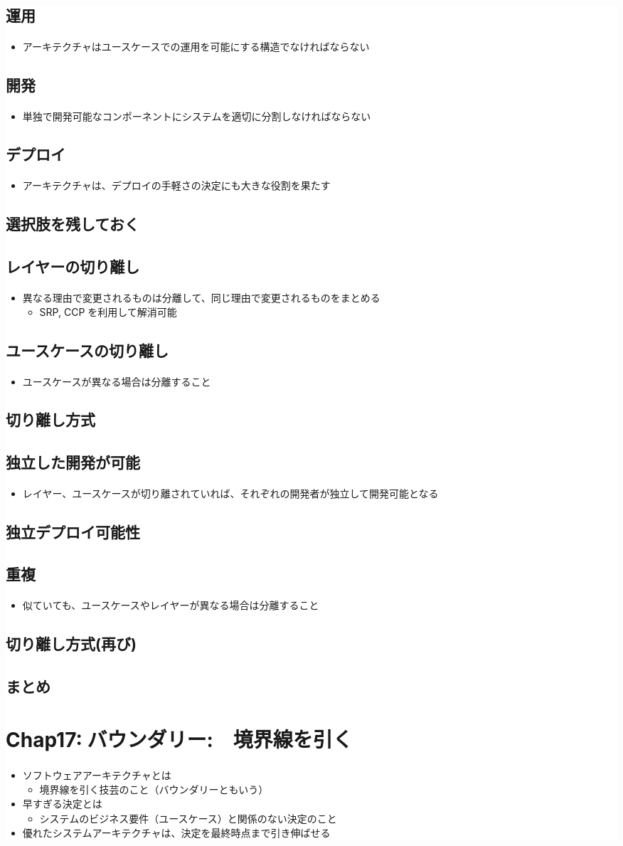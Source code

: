 ## 運用

- アーキテクチャはユースケースでの運用を可能にする構造でなければならない

## 開発

- 単独で開発可能なコンポーネントにシステムを適切に分割しなければならない

## デプロイ

- アーキテクチャは、デプロイの手軽さの決定にも大きな役割を果たす

## 選択肢を残しておく

## レイヤーの切り離し

- 異なる理由で変更されるものは分離して、同じ理由で変更されるものをまとめる
  - SRP, CCP を利用して解消可能

## ユースケースの切り離し

- ユースケースが異なる場合は分離すること

## 切り離し方式

## 独立した開発が可能

- レイヤー、ユースケースが切り離されていれば、それぞれの開発者が独立して開発可能となる

## 独立デプロイ可能性

## 重複

- 似ていても、ユースケースやレイヤーが異なる場合は分離すること

## 切り離し方式(再び)

## まとめ

# Chap17: バウンダリー:　境界線を引く

- ソフトウェアアーキテクチャとは
  - 境界線を引く技芸のこと（バウンダリーともいう）
- 早すぎる決定とは
  - システムのビジネス要件（ユースケース）と関係のない決定のこと
- 優れたシステムアーキテクチャは、決定を最終時点まで引き伸ばせる
